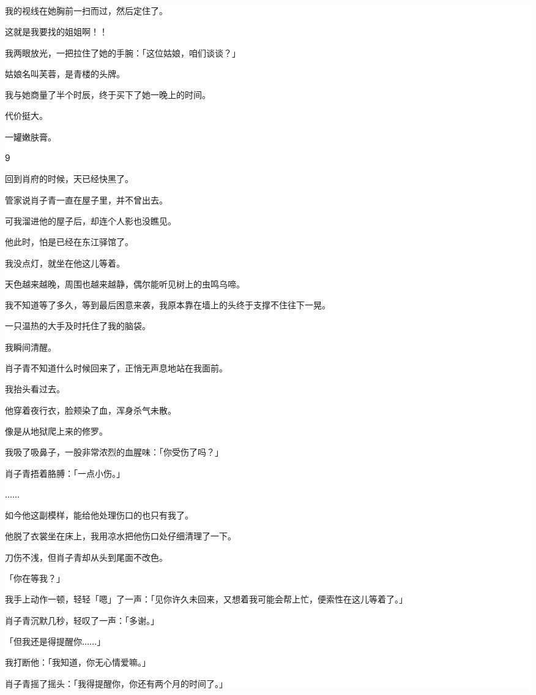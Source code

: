 我的视线在她胸前一扫而过，然后定住了。

这就是我要找的姐姐啊！！

我两眼放光，一把拉住了她的手腕：「这位姑娘，咱们谈谈？」

姑娘名叫芙蓉，是青楼的头牌。

我与她商量了半个时辰，终于买下了她一晚上的时间。

代价挺大。

一罐嫩肤膏。

9

回到肖府的时候，天已经快黑了。

管家说肖子青一直在屋子里，并不曾出去。

可我溜进他的屋子后，却连个人影也没瞧见。

他此时，怕是已经在东江驿馆了。

我没点灯，就坐在他这儿等着。

天色越来越晚，周围也越来越静，偶尔能听见树上的虫鸣乌啼。

我不知道等了多久，等到最后困意来袭，我原本靠在墙上的头终于支撑不住往下一晃。

一只温热的大手及时托住了我的脑袋。

我瞬间清醒。

肖子青不知道什么时候回来了，正悄无声息地站在我面前。

我抬头看过去。

他穿着夜行衣，脸颊染了血，浑身杀气未散。

像是从地狱爬上来的修罗。

我吸了吸鼻子，一股非常浓烈的血腥味：「你受伤了吗？」

肖子青捂着胳膊：「一点小伤。」

……

如今他这副模样，能给他处理伤口的也只有我了。

他脱了衣裳坐在床上，我用凉水把他伤口处仔细清理了一下。

刀伤不浅，但肖子青却从头到尾面不改色。

「你在等我？」

我手上动作一顿，轻轻「嗯」了一声：「见你许久未回来，又想着我可能会帮上忙，便索性在这儿等着了。」

肖子青沉默几秒，轻叹了一声：「多谢。」

「但我还是得提醒你……」

我打断他：「我知道，你无心情爱嘛。」

肖子青摇了摇头：「我得提醒你，你还有两个月的时间了。」

